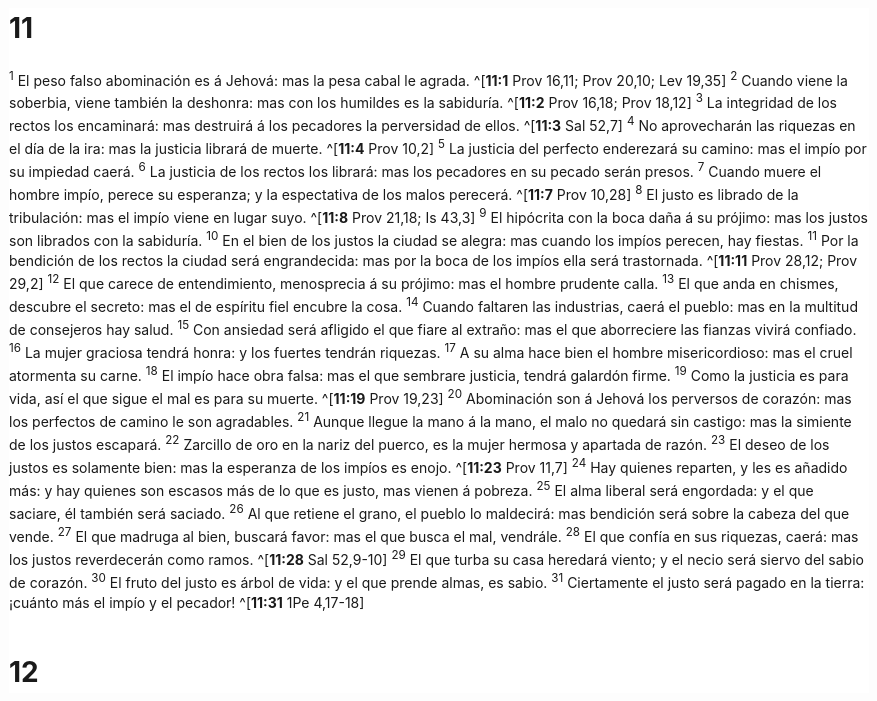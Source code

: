 
# 11 
<sup class='bibleverse'>1</sup> El peso falso abominación es á Jehová: mas la pesa cabal le agrada. ^[**11:1** Prov 16,11; Prov 20,10; Lev 19,35] <sup class='bibleverse'>2</sup> Cuando viene la soberbia, viene también la deshonra: mas con los humildes es la sabiduría. ^[**11:2** Prov 16,18; Prov 18,12] <sup class='bibleverse'>3</sup> La integridad de los rectos los encaminará: mas destruirá á los pecadores la perversidad de ellos. ^[**11:3** Sal 52,7] <sup class='bibleverse'>4</sup> No aprovecharán las riquezas en el día de la ira: mas la justicia librará de muerte. ^[**11:4** Prov 10,2] <sup class='bibleverse'>5</sup> La justicia del perfecto enderezará su camino: mas el impío por su impiedad caerá. <sup class='bibleverse'>6</sup> La justicia de los rectos los librará: mas los pecadores en su pecado serán presos. <sup class='bibleverse'>7</sup> Cuando muere el hombre impío, perece su esperanza; y la espectativa de los malos perecerá. ^[**11:7** Prov 10,28] <sup class='bibleverse'>8</sup> El justo es librado de la tribulación: mas el impío viene en lugar suyo. ^[**11:8** Prov 21,18; Is 43,3] <sup class='bibleverse'>9</sup> El hipócrita con la boca daña á su prójimo: mas los justos son librados con la sabiduría. <sup class='bibleverse'>10</sup> En el bien de los justos la ciudad se alegra: mas cuando los impíos perecen, hay fiestas. <sup class='bibleverse'>11</sup> Por la bendición de los rectos la ciudad será engrandecida: mas por la boca de los impíos ella será trastornada. ^[**11:11** Prov 28,12; Prov 29,2] <sup class='bibleverse'>12</sup> El que carece de entendimiento, menosprecia á su prójimo: mas el hombre prudente calla. <sup class='bibleverse'>13</sup> El que anda en chismes, descubre el secreto: mas el de espíritu fiel encubre la cosa. <sup class='bibleverse'>14</sup> Cuando faltaren las industrias, caerá el pueblo: mas en la multitud de consejeros hay salud. <sup class='bibleverse'>15</sup> Con ansiedad será afligido el que fiare al extraño: mas el que aborreciere las fianzas vivirá confiado. <sup class='bibleverse'>16</sup> La mujer graciosa tendrá honra: y los fuertes tendrán riquezas. <sup class='bibleverse'>17</sup> A su alma hace bien el hombre misericordioso: mas el cruel atormenta su carne. <sup class='bibleverse'>18</sup> El impío hace obra falsa: mas el que sembrare justicia, tendrá galardón firme. <sup class='bibleverse'>19</sup> Como la justicia es para vida, así el que sigue el mal es para su muerte. ^[**11:19** Prov 19,23] <sup class='bibleverse'>20</sup> Abominación son á Jehová los perversos de corazón: mas los perfectos de camino le son agradables. <sup class='bibleverse'>21</sup> Aunque llegue la mano á la mano, el malo no quedará sin castigo: mas la simiente de los justos escapará. <sup class='bibleverse'>22</sup> Zarcillo de oro en la nariz del puerco, es la mujer hermosa y apartada de razón. <sup class='bibleverse'>23</sup> El deseo de los justos es solamente bien: mas la esperanza de los impíos es enojo. ^[**11:23** Prov 11,7] <sup class='bibleverse'>24</sup> Hay quienes reparten, y les es añadido más: y hay quienes son escasos más de lo que es justo, mas vienen á pobreza. <sup class='bibleverse'>25</sup> El alma liberal será engordada: y el que saciare, él también será saciado. <sup class='bibleverse'>26</sup> Al que retiene el grano, el pueblo lo maldecirá: mas bendición será sobre la cabeza del que vende. <sup class='bibleverse'>27</sup> El que madruga al bien, buscará favor: mas el que busca el mal, vendrále. <sup class='bibleverse'>28</sup> El que confía en sus riquezas, caerá: mas los justos reverdecerán como ramos. ^[**11:28** Sal 52,9-10] <sup class='bibleverse'>29</sup> El que turba su casa heredará viento; y el necio será siervo del sabio de corazón. <sup class='bibleverse'>30</sup> El fruto del justo es árbol de vida: y el que prende almas, es sabio. <sup class='bibleverse'>31</sup> Ciertamente el justo será pagado en la tierra: ¡cuánto más el impío y el pecador! ^[**11:31** 1Pe 4,17-18] 
           

# 12 